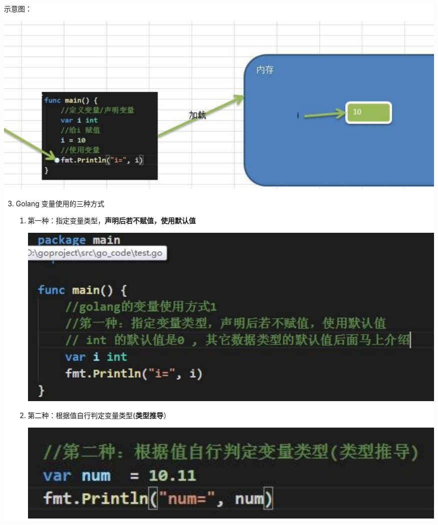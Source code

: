    示意图：

   ![image-20230111151347487](Go语言变量.assets/image-20230111151347487.png)

3) Golang 变量使用的三种方式

   1. 第一种：指定变量类型，**声明后若不赋值，使用默认值**

      ![image-20230111152203459](Go语言变量.assets/image-20230111152203459.png)

   2. 第二种：根据值自行判定变量类型(**类型推导**）

      ![image-20230111152230996](Go语言变量.assets/image-20230111152230996.png)
